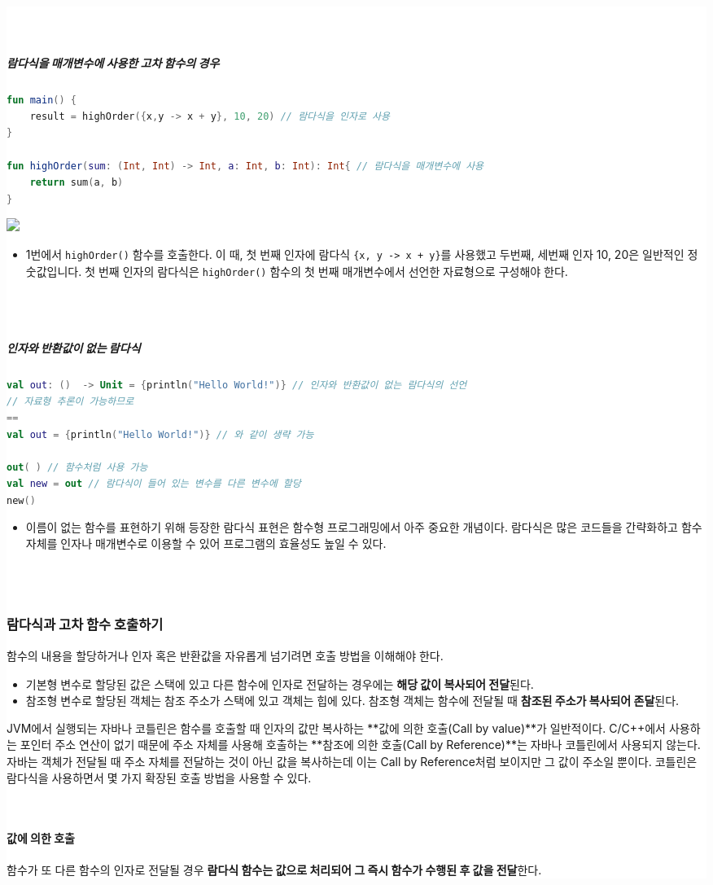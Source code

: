 <br><br>

##### 람다식을 매개변수에 사용한 고차 함수의 경우

```kotlin
fun main() {
    result = highOrder({x,y -> x + y}, 10, 20) // 람다식을 인자로 사용
}

fun highOrder(sum: (Int, Int) -> Int, a: Int, b: Int): Int{ // 람다식을 매개변수에 사용
    return sum(a, b) 
}
```

<img src = "https://user-images.githubusercontent.com/31370590/139085114-a9c8180d-e296-47b5-a631-f658a3f3ae9a.PNG">

+ 1번에서 `highOrder()` 함수를 호출한다. 이 때, 첫 번째 인자에 람다식 `{x, y -> x + y}`를 사용했고 두번째, 세번째 인자 10, 20은 일반적인 정숫값입니다. 첫 번째 인자의 람다식은 `highOrder()` 함수의 첫 번째 매개변수에서 선언한 자료형으로 구성해야 한다.

<br><br>

##### 인자와 반환값이 없는 람다식

```kotlin
val out: ()  -> Unit = {println("Hello World!")} // 인자와 반환값이 없는 람다식의 선언 
// 자료형 추론이 가능하므로 
==
val out = {println("Hello World!")} // 와 같이 생략 가능

out( ) // 함수처럼 사용 가능
val new = out // 람다식이 들어 있는 변수를 다른 변수에 할당
new()
```

+ 이름이 없는 함수를 표현하기 위해 등장한 람다식 표현은 함수형 프로그래밍에서 아주 중요한 개념이다. 람다식은 많은 코드들을 간략화하고 함수 자체를 인자나 매개변수로 이용할 수 있어 프로그램의 효율성도 높일 수 있다.

<br><br>

### 람다식과 고차 함수 호출하기

함수의 내용을 할당하거나 인자 혹은 반환값을 자유롭게 넘기려면 호출 방법을 이해해야 한다. 

+ 기본형 변수로 할당된 값은 스택에 있고 다른 함수에 인자로 전달하는 경우에는 **해당 값이 복사되어 전달**된다.
+ 참조형 변수로 할당된 객체는 참조 주소가 스택에 있고 객체는 힙에 있다. 참조형 객체는 함수에 전달될 때 **참조된 주소가 복사되어 존달**된다. 

JVM에서 실행되는 자바나 코틀린은 함수를 호출할 때 인자의 값만 복사하는 **값에 의한 호출(Call by value)**가 일반적이다. C/C++에서 사용하는 포인터 주소 연산이 없기 때문에 주소 자체를 사용해 호출하는 **참조에 의한 호출(Call by Reference)**는 자바나 코틀린에서 사용되지 않는다. 자바는 객체가 전달될 때 주소 자체를 전달하는 것이 아닌 값을 복사하는데 이는 Call by Reference처럼 보이지만 그 값이 주소일 뿐이다. 코틀린은 람다식을 사용하면서 몇 가지 확장된 호출 방법을 사용할 수 있다. 

<br>

#### 값에 의한 호출

함수가 또 다른 함수의 인자로 전달될 경우 **람다식 함수는 값으로 처리되어 그 즉시 함수가 수행된 후 값을 전달**한다. 
